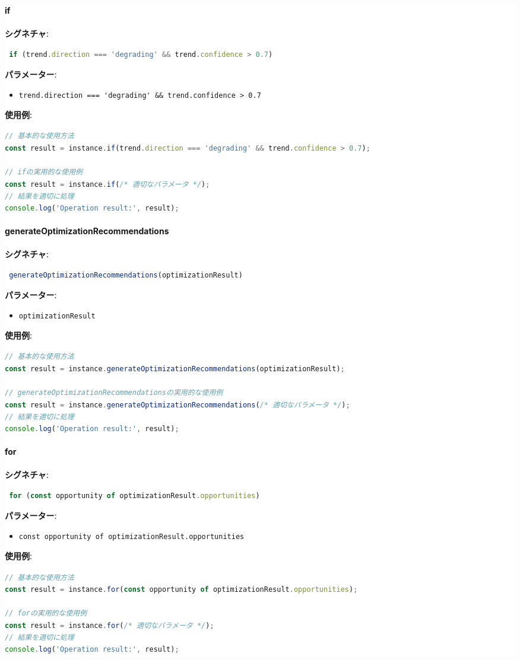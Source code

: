 #### if

**シグネチャ**:
```javascript
 if (trend.direction === 'degrading' && trend.confidence > 0.7)
```

**パラメーター**:
- `trend.direction === 'degrading' && trend.confidence > 0.7`

**使用例**:
```javascript
// 基本的な使用方法
const result = instance.if(trend.direction === 'degrading' && trend.confidence > 0.7);

// ifの実用的な使用例
const result = instance.if(/* 適切なパラメータ */);
// 結果を適切に処理
console.log('Operation result:', result);
```

#### generateOptimizationRecommendations

**シグネチャ**:
```javascript
 generateOptimizationRecommendations(optimizationResult)
```

**パラメーター**:
- `optimizationResult`

**使用例**:
```javascript
// 基本的な使用方法
const result = instance.generateOptimizationRecommendations(optimizationResult);

// generateOptimizationRecommendationsの実用的な使用例
const result = instance.generateOptimizationRecommendations(/* 適切なパラメータ */);
// 結果を適切に処理
console.log('Operation result:', result);
```

#### for

**シグネチャ**:
```javascript
 for (const opportunity of optimizationResult.opportunities)
```

**パラメーター**:
- `const opportunity of optimizationResult.opportunities`

**使用例**:
```javascript
// 基本的な使用方法
const result = instance.for(const opportunity of optimizationResult.opportunities);

// forの実用的な使用例
const result = instance.for(/* 適切なパラメータ */);
// 結果を適切に処理
console.log('Operation result:', result);
```
